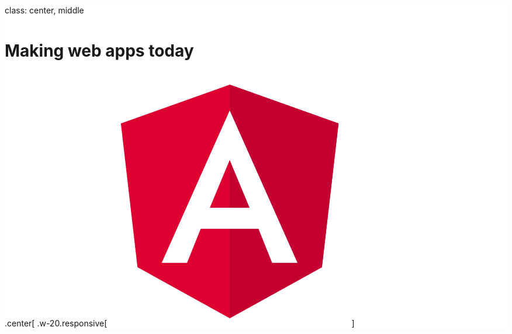 class: center, middle

# Making web apps today

.center[
  .w-20.responsive[![](images/angular.svg)]